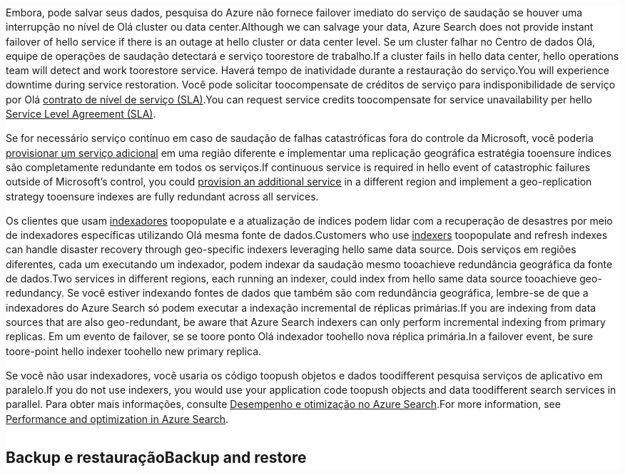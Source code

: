 <span data-ttu-id="72ee8-201">Embora, pode salvar seus dados, pesquisa do Azure não fornece failover imediato do serviço de saudação se houver uma interrupção no nível de Olá cluster ou data center.</span><span class="sxs-lookup"><span data-stu-id="72ee8-201">Although we can salvage your data, Azure Search does not provide instant failover of hello service if there is an outage at hello cluster or data center level.</span></span> <span data-ttu-id="72ee8-202">Se um cluster falhar no Centro de dados Olá, equipe de operações de saudação detectará e serviço toorestore de trabalho.</span><span class="sxs-lookup"><span data-stu-id="72ee8-202">If a cluster fails in hello data center, hello operations team will detect and work toorestore service.</span></span> <span data-ttu-id="72ee8-203">Haverá tempo de inatividade durante a restauração do serviço.</span><span class="sxs-lookup"><span data-stu-id="72ee8-203">You will experience downtime during service restoration.</span></span> <span data-ttu-id="72ee8-204">Você pode solicitar toocompensate de créditos de serviço para indisponibilidade de serviço por Olá [contrato de nível de serviço (SLA)](https://azure.microsoft.com/support/legal/sla/search/v1_0/).</span><span class="sxs-lookup"><span data-stu-id="72ee8-204">You can request service credits toocompensate for service unavailability per hello [Service Level Agreement (SLA)](https://azure.microsoft.com/support/legal/sla/search/v1_0/).</span></span> 

<span data-ttu-id="72ee8-205">Se for necessário serviço contínuo em caso de saudação de falhas catastróficas fora do controle da Microsoft, você poderia [provisionar um serviço adicional](search-create-service-portal.md) em uma região diferente e implementar uma replicação geográfica estratégia tooensure índices são completamente redundante em todos os serviços.</span><span class="sxs-lookup"><span data-stu-id="72ee8-205">If continuous service is required in hello event of catastrophic failures outside of Microsoft’s control, you could [provision an additional service](search-create-service-portal.md) in a different region and implement a geo-replication strategy tooensure indexes are fully redundant across all services.</span></span>

<span data-ttu-id="72ee8-206">Os clientes que usam [indexadores](search-indexer-overview.md) toopopulate e a atualização de índices podem lidar com a recuperação de desastres por meio de indexadores específicas utilizando Olá mesma fonte de dados.</span><span class="sxs-lookup"><span data-stu-id="72ee8-206">Customers who use [indexers](search-indexer-overview.md) toopopulate and refresh indexes can handle disaster recovery through geo-specific indexers leveraging hello same data source.</span></span> <span data-ttu-id="72ee8-207">Dois serviços em regiões diferentes, cada um executando um indexador, podem indexar da saudação mesmo tooachieve redundância geográfica da fonte de dados.</span><span class="sxs-lookup"><span data-stu-id="72ee8-207">Two services in different regions, each running an indexer, could index from hello same data source tooachieve geo-redundancy.</span></span> <span data-ttu-id="72ee8-208">Se você estiver indexando fontes de dados que também são com redundância geográfica, lembre-se de que a indexadores do Azure Search só podem executar a indexação incremental de réplicas primárias.</span><span class="sxs-lookup"><span data-stu-id="72ee8-208">If you are indexing from data sources that are also geo-redundant, be aware that Azure Search indexers can only perform incremental indexing from primary replicas.</span></span> <span data-ttu-id="72ee8-209">Em um evento de failover, se se toore ponto Olá indexador toohello nova réplica primária.</span><span class="sxs-lookup"><span data-stu-id="72ee8-209">In a failover event, be sure toore-point hello indexer toohello new primary replica.</span></span> 

<span data-ttu-id="72ee8-210">Se você não usar indexadores, você usaria os código toopush objetos e dados toodifferent pesquisa serviços de aplicativo em paralelo.</span><span class="sxs-lookup"><span data-stu-id="72ee8-210">If you do not use indexers, you would use your application code toopush objects and data toodifferent search services in parallel.</span></span> <span data-ttu-id="72ee8-211">Para obter mais informações, consulte [Desempenho e otimização no Azure Search](search-performance-optimization.md).</span><span class="sxs-lookup"><span data-stu-id="72ee8-211">For more information, see [Performance and optimization in Azure Search](search-performance-optimization.md).</span></span>

## <a name="backup-and-restore"></a><span data-ttu-id="72ee8-212">Backup e restauração</span><span class="sxs-lookup"><span data-stu-id="72ee8-212">Backup and restore</span></span>
